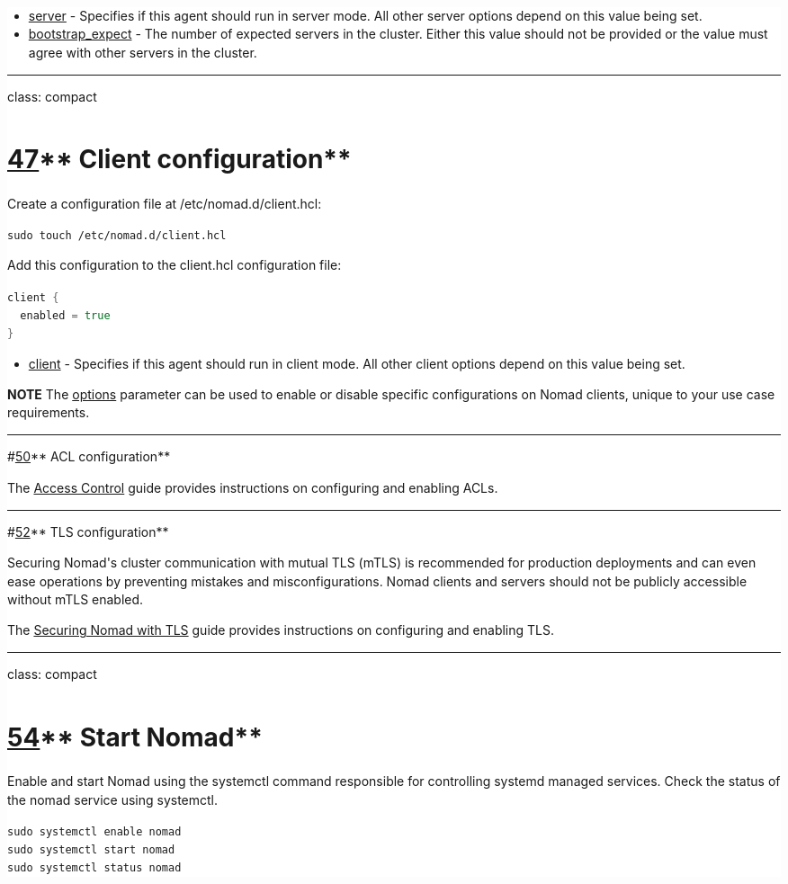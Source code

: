 - [server][45] - Specifies if this agent should run in server mode. All other server options depend on this value being set.
- [bootstrap_expect][46] - The number of expected servers in the cluster. Either this value should not be provided or the value must agree with other servers in the cluster.

---
class: compact

# [47]** Client configuration**

Create a configuration file at /etc/nomad.d/client.hcl:

```shell
sudo touch /etc/nomad.d/client.hcl
```

Add this configuration to the client.hcl configuration file:
```go
client {
  enabled = true
}
```

- [client][48] - Specifies if this agent should run in client mode. All other client options depend on this value being set.

**NOTE** The [options][49] parameter can be used to enable or disable specific configurations on Nomad clients, unique to your use case requirements.

---

#[50]** ACL configuration**

The [Access Control][51] guide provides instructions on configuring and enabling ACLs.

---
#[52]** TLS configuration**

Securing Nomad's cluster communication with mutual TLS (mTLS) is recommended for production deployments and can even ease operations by preventing mistakes and misconfigurations. Nomad clients and servers should not be publicly accessible without mTLS enabled.

The [Securing Nomad with TLS][53] guide provides instructions on configuring and enabling TLS.

---
class: compact

# [54]** Start Nomad**

Enable and start Nomad using the systemctl command responsible for controlling systemd managed services. Check the status of the nomad service using systemctl.

```shell
sudo systemctl enable nomad
sudo systemctl start nomad
sudo systemctl status nomad
```


[1]: https://www.nomadproject.io/guides/install/production/reference-architecture.html
[2]: https://www.nomadproject.io/guides/install/production/deployment-guide.html#reference-material
[3]: https://www.nomadproject.io/guides/install/production/reference-architecture.html
[4]: https://www.consul.io/docs/guides/deployment-guide.html
[5]: https://www.nomadproject.io/guides/install/production/deployment-guide.html#overview
[6]: https://www.nomadproject.io/guides/install/production/reference-architecture.html
[7]: https://www.nomadproject.io/guides/install/production/deployment-guide.html#download-nomad
[8]: https://www.nomadproject.io/guides/install/production/deployment-guide.html#install-nomad
[9]: https://www.nomadproject.io/guides/install/production/deployment-guide.html#configure-systemd
[10]: https://www.nomadproject.io/guides/install/production/deployment-guide.html#configure-nomad
[11]: https://www.nomadproject.io/guides/install/production/deployment-guide.html#start-nomad
[12]: https://www.nomadproject.io/guides/install/production/deployment-guide.html#download-nomad
[13]: https://releases.hashicorp.com/nomad/
[14]: https://www.hashicorp.com/security.html
[15]: https://www.nomadproject.io/guides/install/production/deployment-guide.html#install-nomad
[16]: https://www.nomadproject.io/guides/install/production/deployment-guide.html#configure-systemd
[17]: https://www.freedesktop.org/software/systemd/man/systemd.directives.html
[18]: https://www.freedesktop.org/software/systemd/man/systemd.unit.html#Description=
[19]: https://www.freedesktop.org/software/systemd/man/systemd.unit.html#Documentation=
[20]: https://www.freedesktop.org/software/systemd/man/systemd.unit.html#Wants=
[21]: https://www.freedesktop.org/software/systemd/man/systemd.unit.html#After=
[22]: https://www.freedesktop.org/software/systemd/man/systemd.service.html#ExecReload=
[23]: https://www.freedesktop.org/software/systemd/man/systemd.service.html#ExecStart=
[24]: https://www.freedesktop.org/software/systemd/man/systemd.kill.html#KillMode=
[25]: https://www.freedesktop.org/software/systemd/man/systemd.exec.html#Process%20Properties
[26]: https://www.freedesktop.org/software/systemd/man/systemd.service.html#RestartSec=
[27]: https://www.freedesktop.org/software/systemd/man/systemd.service.html#Restart=
[28]: https://www.freedesktop.org/software/systemd/man/systemd.unit.html#StartLimitIntervalSec=interval
[29]: https://www.freedesktop.org/software/systemd/man/systemd.resource-control.html#TasksMax=N
[30]: https://www.freedesktop.org/software/systemd/man/systemd.unit.html#WantedBy=
[31]: https://www.nomadproject.io/guides/install/production/deployment-guide.html#configure-nomad
[32]: https://www.nomadproject.io/docs/configuration/index.html
[33]: https://www.nomadproject.io/docs/configuration/index.html
[34]: https://www.nomadproject.io/guides/install/production/deployment-guide.html#common-configuration
[35]: https://www.nomadproject.io/guides/install/production/deployment-guide.html#server-configuration
[36]: https://www.nomadproject.io/guides/install/production/deployment-guide.html#client-configuration
[37]: https://www.nomadproject.io/guides/install/production/deployment-guide.html#common-configuration
[38]: https://www.nomadproject.io/guides/install/production/deployment-guide.html#server-configuration
[39]: https://www.nomadproject.io/guides/install/production/deployment-guide.html#client-configuration
[40]: https://www.nomadproject.io/guides/install/production/deployment-guide.html#common-configuration
[41]: https://www.nomadproject.io/docs/configuration/index.html#datacenter
[42]: https://www.nomadproject.io/docs/configuration/index.html#data_dir
[43]: https://www.nomadproject.io/guides/install/production/deployment-guide.html#server-configuration
[44]: https://www.nomadproject.io/docs/internals/consensus.html#deployment-table
[45]: https://www.nomadproject.io/docs/configuration/server.html#enabled
[46]: https://www.nomadproject.io/docs/configuration/server.html#bootstrap_expect
[47]: https://www.nomadproject.io/guides/install/production/deployment-guide.html#client-configuration
[48]: https://www.nomadproject.io/docs/configuration/client.html#enabled
[49]: https://www.nomadproject.io/docs/configuration/client.html#options-parameters
[50]: https://www.nomadproject.io/guides/install/production/deployment-guide.html#acl-configuration
[51]: https://www.nomadproject.io/guides/security/acl.html
[52]: https://www.nomadproject.io/guides/install/production/deployment-guide.html#tls-configuration
[53]: https://www.nomadproject.io/guides/security/securing-nomad.html
[54]: https://www.nomadproject.io/guides/install/production/deployment-guide.html#start-nomad
[55]: https://www.nomadproject.io/guides/install/production/deployment-guide.html#next-steps
[56]: https://www.nomadproject.io/guides/operations/outage.html
[57]: https://www.nomadproject.io/guides/operations/autopilot.html